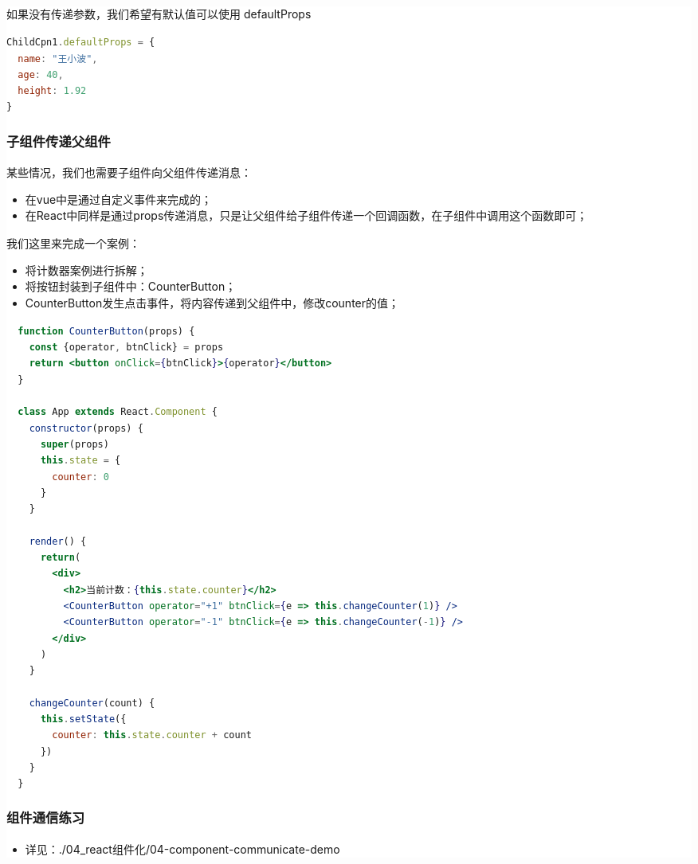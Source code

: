 如果没有传递参数，我们希望有默认值可以使用 defaultProps
```js
ChildCpn1.defaultProps = {
  name: "王小波",
  age: 40,
  height: 1.92
}
```

### 子组件传递父组件
某些情况，我们也需要子组件向父组件传递消息：
  - 在vue中是通过自定义事件来完成的；
  - 在React中同样是通过props传递消息，只是让父组件给子组件传递一个回调函数，在子组件中调用这个函数即可；

我们这里来完成一个案例：
  - 将计数器案例进行拆解；
  - 将按钮封装到子组件中：CounterButton；
  - CounterButton发生点击事件，将内容传递到父组件中，修改counter的值；

```jsx
  function CounterButton(props) {
    const {operator, btnClick} = props
    return <button onClick={btnClick}>{operator}</button>
  }

  class App extends React.Component {
    constructor(props) {
      super(props)
      this.state = {
        counter: 0
      }
    }

    render() {
      return(
        <div>
          <h2>当前计数：{this.state.counter}</h2>
          <CounterButton operator="+1" btnClick={e => this.changeCounter(1)} />
          <CounterButton operator="-1" btnClick={e => this.changeCounter(-1)} />
        </div>
      )
    }

    changeCounter(count) {
      this.setState({
        counter: this.state.counter + count
      })
    }
  }
```

### 组件通信练习
- 详见：./04_react组件化/04-component-communicate-demo

